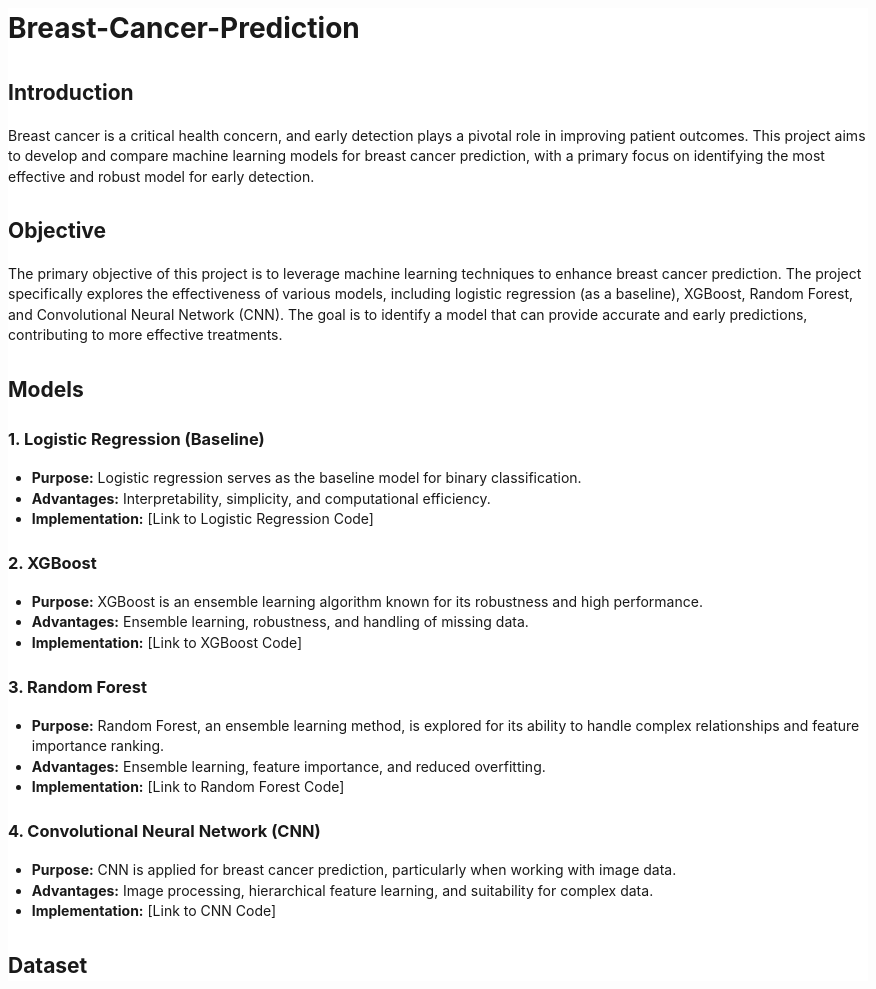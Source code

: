# Breast-Cancer-Prediction

## Introduction

Breast cancer is a critical health concern, and early detection plays a pivotal role in improving patient outcomes. This project aims to develop and compare machine learning models for breast cancer prediction, with a primary focus on identifying the most effective and robust model for early detection.

## Objective

The primary objective of this project is to leverage machine learning techniques to enhance breast cancer prediction. The project specifically explores the effectiveness of various models, including logistic regression (as a baseline), XGBoost, Random Forest, and Convolutional Neural Network (CNN). The goal is to identify a model that can provide accurate and early predictions, contributing to more effective treatments.

## Models

### 1. Logistic Regression (Baseline)

- **Purpose:** Logistic regression serves as the baseline model for binary classification.
- **Advantages:** Interpretability, simplicity, and computational efficiency.
- **Implementation:** [Link to Logistic Regression Code]

### 2. XGBoost

- **Purpose:** XGBoost is an ensemble learning algorithm known for its robustness and high performance.
- **Advantages:** Ensemble learning, robustness, and handling of missing data.
- **Implementation:** [Link to XGBoost Code]

### 3. Random Forest

- **Purpose:** Random Forest, an ensemble learning method, is explored for its ability to handle complex relationships and feature importance ranking.
- **Advantages:** Ensemble learning, feature importance, and reduced overfitting.
- **Implementation:** [Link to Random Forest Code]

### 4. Convolutional Neural Network (CNN)

- **Purpose:** CNN is applied for breast cancer prediction, particularly when working with image data.
- **Advantages:** Image processing, hierarchical feature learning, and suitability for complex data.
- **Implementation:** [Link to CNN Code]

## Dataset
